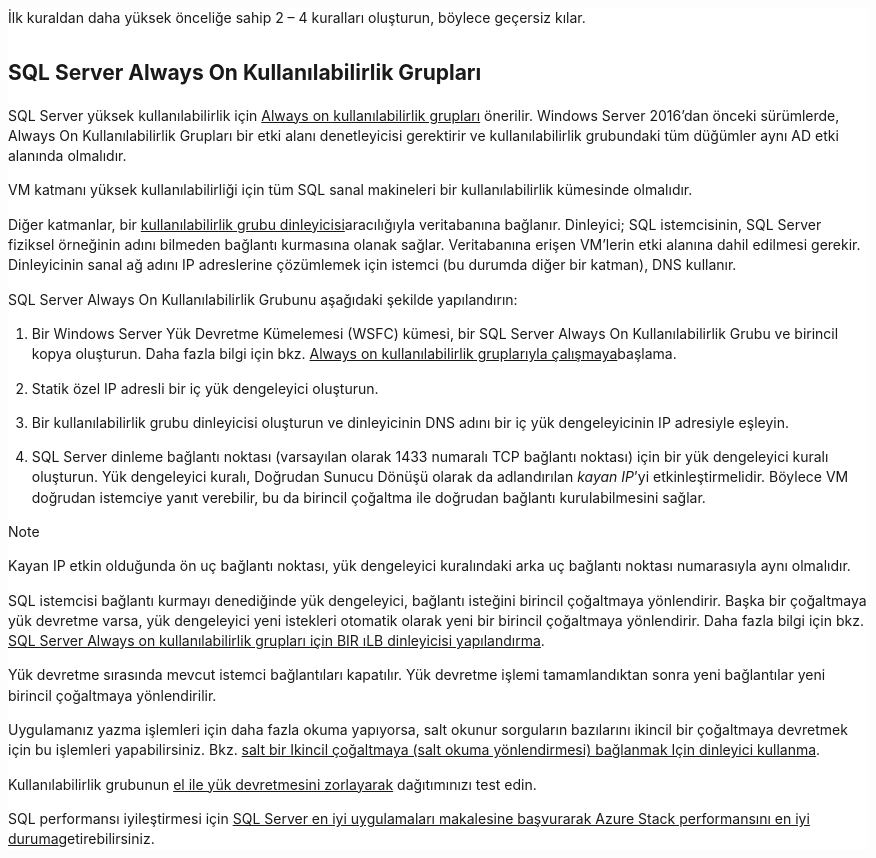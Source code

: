 İlk kuraldan daha yüksek önceliğe sahip 2 – 4 kuralları oluşturun, böylece geçersiz kılar.

## <a name="sql-server-always-on-availability-groups"></a>SQL Server Always On Kullanılabilirlik Grupları

SQL Server yüksek kullanılabilirlik için [Always on kullanılabilirlik grupları](https://msdn.microsoft.com/library/hh510230.aspx) önerilir. Windows Server 2016’dan önceki sürümlerde, Always On Kullanılabilirlik Grupları bir etki alanı denetleyicisi gerektirir ve kullanılabilirlik grubundaki tüm düğümler aynı AD etki alanında olmalıdır.

VM katmanı yüksek kullanılabilirliği için tüm SQL sanal makineleri bir kullanılabilirlik kümesinde olmalıdır.

Diğer katmanlar, bir [kullanılabilirlik grubu dinleyicisi](https://msdn.microsoft.com/library/hh213417.aspx)aracılığıyla veritabanına bağlanır. Dinleyici; SQL istemcisinin, SQL Server fiziksel örneğinin adını bilmeden bağlantı kurmasına olanak sağlar. Veritabanına erişen VM’lerin etki alanına dahil edilmesi gerekir. Dinleyicinin sanal ağ adını IP adreslerine çözümlemek için istemci (bu durumda diğer bir katman), DNS kullanır.

SQL Server Always On Kullanılabilirlik Grubunu aşağıdaki şekilde yapılandırın:

1.  Bir Windows Server Yük Devretme Kümelemesi (WSFC) kümesi, bir SQL Server Always On Kullanılabilirlik Grubu ve birincil kopya oluşturun. Daha fazla bilgi için bkz. [Always on kullanılabilirlik gruplarıyla çalışmaya](https://msdn.microsoft.com/library/gg509118.aspx)başlama.

2.  Statik özel IP adresli bir iç yük dengeleyici oluşturun.

3.  Bir kullanılabilirlik grubu dinleyicisi oluşturun ve dinleyicinin DNS adını bir iç yük dengeleyicinin IP adresiyle eşleyin.

4.  SQL Server dinleme bağlantı noktası (varsayılan olarak 1433 numaralı TCP bağlantı noktası) için bir yük dengeleyici kuralı oluşturun. Yük dengeleyici kuralı, Doğrudan Sunucu Dönüşü olarak da adlandırılan *kayan IP*’yi etkinleştirmelidir. Böylece VM doğrudan istemciye yanıt verebilir, bu da birincil çoğaltma ile doğrudan bağlantı kurulabilmesini sağlar.

> [!Note]
> Kayan IP etkin olduğunda ön uç bağlantı noktası, yük dengeleyici kuralındaki arka uç bağlantı noktası numarasıyla aynı olmalıdır.

SQL istemcisi bağlantı kurmayı denediğinde yük dengeleyici, bağlantı isteğini birincil çoğaltmaya yönlendirir. Başka bir çoğaltmaya yük devretme varsa, yük dengeleyici yeni istekleri otomatik olarak yeni bir birincil çoğaltmaya yönlendirir. Daha fazla bilgi için bkz. [SQL Server Always on kullanılabilirlik grupları için BIR ıLB dinleyicisi yapılandırma](https://docs.microsoft.com/azure/virtual-machines/windows/sql/virtual-machines-windows-portal-sql-alwayson-int-listener).

Yük devretme sırasında mevcut istemci bağlantıları kapatılır. Yük devretme işlemi tamamlandıktan sonra yeni bağlantılar yeni birincil çoğaltmaya yönlendirilir.

Uygulamanız yazma işlemleri için daha fazla okuma yapıyorsa, salt okunur sorguların bazılarını ikincil bir çoğaltmaya devretmek için bu işlemleri yapabilirsiniz. Bkz. [salt bir Ikincil çoğaltmaya (salt okuma yönlendirmesi) bağlanmak Için dinleyici kullanma](https://technet.microsoft.com/library/hh213417.aspx#ConnectToSecondary).

Kullanılabilirlik grubunun [el ile yük devretmesini zorlayarak](https://msdn.microsoft.com/library/ff877957.aspx) dağıtımınızı test edin.

SQL performansı iyileştirmesi için [SQL Server en iyi uygulamaları makalesine başvurarak Azure Stack performansını en iyi duruma](https://docs.microsoft.com/azure-stack/user/azure-stack-sql-server-vm-considerations)getirebilirsiniz.
